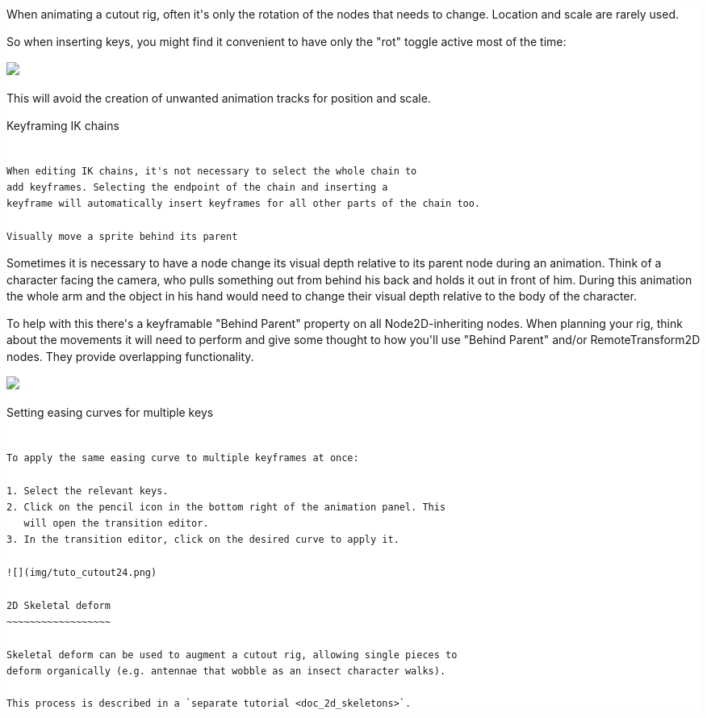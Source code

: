 When animating a cutout rig, often it's only the rotation of the nodes that
needs to change.
Location and scale are rarely used.

So when inserting keys, you might find it convenient to have only the "rot"
toggle active most of the time:

![](img/tuto_cutout22.png)

This will avoid the creation of unwanted animation tracks for position
and scale.

Keyframing IK chains
~~~~~~~~~~~~~~~~~~~~

When editing IK chains, it's not necessary to select the whole chain to
add keyframes. Selecting the endpoint of the chain and inserting a
keyframe will automatically insert keyframes for all other parts of the chain too.

Visually move a sprite behind its parent
~~~~~~~~~~~~~~~~~~~~~~~~~~~~~~~~~~~~~~~~

Sometimes it is necessary to have a node change its visual depth relative to
its parent node during an animation. Think of a character facing the camera,
who pulls something out from behind his back and holds it out in front of him.
During this animation the whole arm and the object in his hand would need to
change their visual depth relative to the body of the character.

To help with this there's a keyframable "Behind Parent" property on all
Node2D-inheriting nodes. When planning your rig, think about the movements it
will need to perform and give some thought to how you'll use "Behind Parent"
and/or RemoteTransform2D nodes. They provide overlapping functionality.

![](img/tuto_cutout23.png)

Setting easing curves for multiple keys
~~~~~~~~~~~~~~~~~~~~~~~~~~~~~~~~~~~~~~~

To apply the same easing curve to multiple keyframes at once:

1. Select the relevant keys.
2. Click on the pencil icon in the bottom right of the animation panel. This
   will open the transition editor.
3. In the transition editor, click on the desired curve to apply it.

![](img/tuto_cutout24.png)

2D Skeletal deform
~~~~~~~~~~~~~~~~~~

Skeletal deform can be used to augment a cutout rig, allowing single pieces to
deform organically (e.g. antennae that wobble as an insect character walks).

This process is described in a `separate tutorial <doc_2d_skeletons>`.
